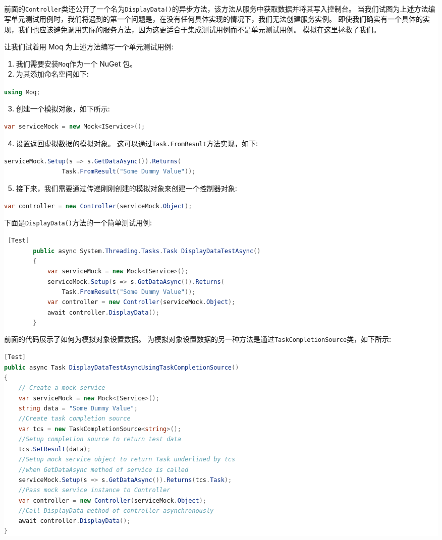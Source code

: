 前面的`Controller`类还公开了一个名为`DisplayData()`的异步方法，该方法从服务中获取数据并将其写入控制台。 当我们试图为上述方法编写单元测试用例时，我们将遇到的第一个问题是，在没有任何具体实现的情况下，我们无法创建服务实例。 即使我们确实有一个具体的实现，我们也应该避免调用实际的服务方法，因为这更适合于集成测试用例而不是单元测试用例。 模拟在这里拯救了我们。

让我们试着用 Moq 为上述方法编写一个单元测试用例:

1.  我们需要安装`Moq`作为一个 NuGet 包。
2.  为其添加命名空间如下:

```cs
using Moq;
```

3.  创建一个模拟对象，如下所示:

```cs
var serviceMock = new Mock<IService>();
```

4.  设置返回虚拟数据的模拟对象。 这可以通过`Task.FromResult`方法实现，如下:

```cs
serviceMock.Setup(s => s.GetDataAsync()).Returns(
                Task.FromResult("Some Dummy Value"));
```

5.  接下来，我们需要通过传递刚刚创建的模拟对象来创建一个控制器对象:

```cs
var controller = new Controller(serviceMock.Object);
```

下面是`DisplayData()`方法的一个简单测试用例:

```cs
 [Test]
        public async System.Threading.Tasks.Task DisplayDataTestAsync()
        {
            var serviceMock = new Mock<IService>();
            serviceMock.Setup(s => s.GetDataAsync()).Returns(
                Task.FromResult("Some Dummy Value"));
            var controller = new Controller(serviceMock.Object);
            await controller.DisplayData();
        }
```

前面的代码展示了如何为模拟对象设置数据。 为模拟对象设置数据的另一种方法是通过`TaskCompletionSource`类，如下所示:

```cs
[Test]
public async Task DisplayDataTestAsyncUsingTaskCompletionSource()
{
    // Create a mock service
    var serviceMock = new Mock<IService>();
    string data = "Some Dummy Value";
    //Create task completion source
    var tcs = new TaskCompletionSource<string>();
    //Setup completion source to return test data
    tcs.SetResult(data);
    //Setup mock service object to return Task underlined by tcs 
    //when GetDataAsync method of service is called
    serviceMock.Setup(s => s.GetDataAsync()).Returns(tcs.Task);
    //Pass mock service instance to Controller
    var controller = new Controller(serviceMock.Object);
    //Call DisplayData method of controller asynchronously
    await controller.DisplayData();
}
```
